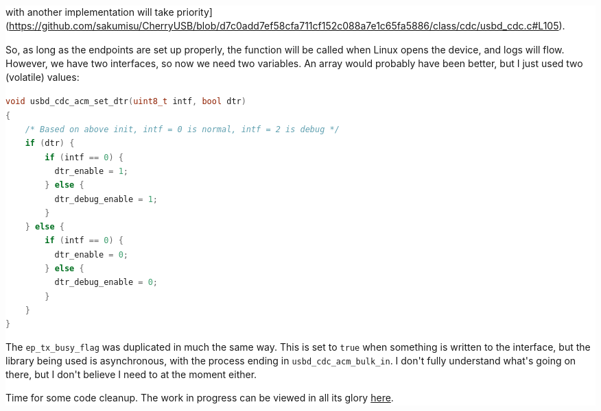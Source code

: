 with another implementation will take priority](https://github.com/sakumisu/CherryUSB/blob/d7c0add7ef58cfa711cf152c088a7e1c65fa5886/class/cdc/usbd_cdc.c#L105).

So, as long as the endpoints are set up properly, the function will be called
when Linux opens the device, and logs will flow. However, we have two interfaces,
so now we need two variables. An array would probably have been better, but
I just used two (volatile) values:

```c
void usbd_cdc_acm_set_dtr(uint8_t intf, bool dtr)
{
    /* Based on above init, intf = 0 is normal, intf = 2 is debug */
    if (dtr) {
        if (intf == 0) {
          dtr_enable = 1;
        } else {
          dtr_debug_enable = 1;
        }
    } else {
        if (intf == 0) {
          dtr_enable = 0;
        } else {
          dtr_debug_enable = 0;
        }
    }
}
```

The `ep_tx_busy_flag` was duplicated in much the same way. This is set to `true`
when something is written to the interface, but the library being used is
asynchronous, with the process ending in `usbd_cdc_acm_bulk_in`. I don't fully
understand what's going on there, but I don't believe I need to at the moment
either.

Time for some code cleanup. The work in progress can be viewed in all its glory
[here](https://github.com/elerch/bl616-usb-cdc-acm/tree/797141a2cdc450c3834476124f483fc6c1741859).
